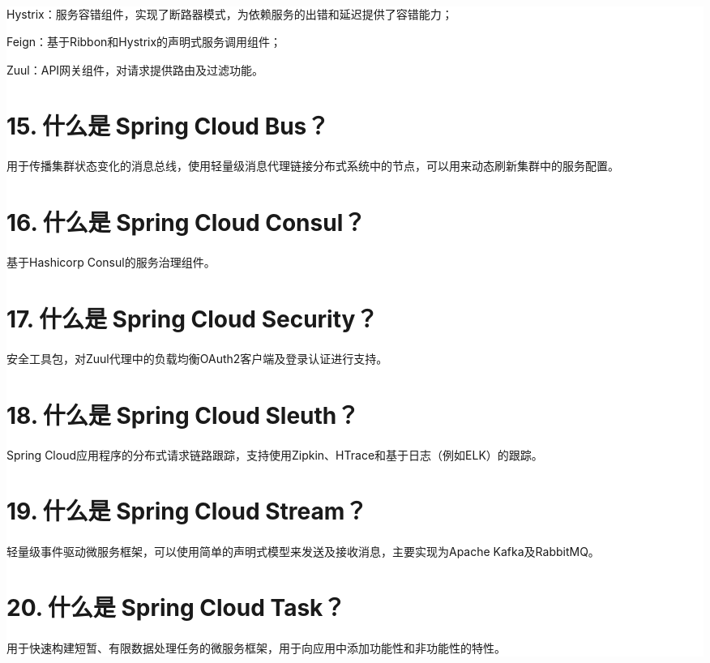 Hystrix：服务容错组件，实现了断路器模式，为依赖服务的出错和延迟提供了容错能力；

Feign：基于Ribbon和Hystrix的声明式服务调用组件；

Zuul：API网关组件，对请求提供路由及过滤功能。

# 15. 什么是 Spring Cloud Bus？
用于传播集群状态变化的消息总线，使用轻量级消息代理链接分布式系统中的节点，可以用来动态刷新集群中的服务配置。

# 16. 什么是 Spring Cloud Consul？
基于Hashicorp Consul的服务治理组件。

# 17. 什么是 Spring Cloud Security？
安全工具包，对Zuul代理中的负载均衡OAuth2客户端及登录认证进行支持。

# 18. 什么是 Spring Cloud Sleuth？
Spring Cloud应用程序的分布式请求链路跟踪，支持使用Zipkin、HTrace和基于日志（例如ELK）的跟踪。

# 19. 什么是 Spring Cloud Stream？
轻量级事件驱动微服务框架，可以使用简单的声明式模型来发送及接收消息，主要实现为Apache Kafka及RabbitMQ。

# 20. 什么是 Spring Cloud Task？
用于快速构建短暂、有限数据处理任务的微服务框架，用于向应用中添加功能性和非功能性的特性。

